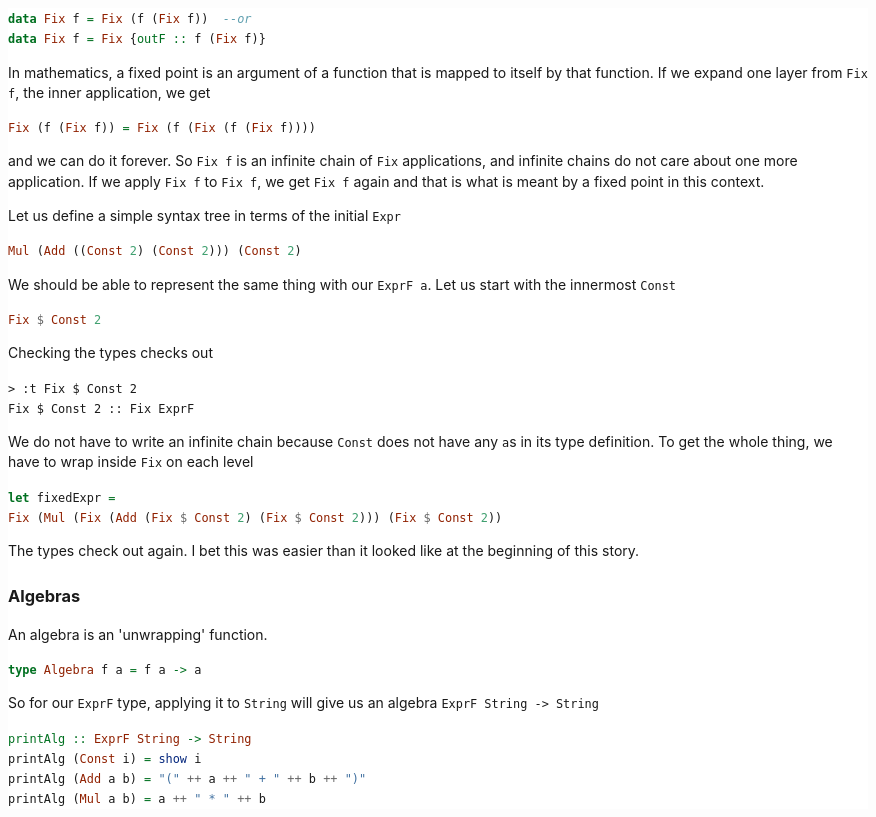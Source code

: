 ```haskell
data Fix f = Fix (f (Fix f))  --or
data Fix f = Fix {outF :: f (Fix f)}
```

In mathematics, a fixed point is an argument of a function that is mapped
to itself by that function. If we expand one layer from `Fix f`, the
inner application, we get

```haskell
Fix (f (Fix f)) = Fix (f (Fix (f (Fix f))))
```

and we can do it forever. So `Fix f` is an infinite chain of `Fix`
applications, and infinite chains do not care about one more application.
If we apply `Fix f` to `Fix f`, we get `Fix f` again and that is what is
meant by a fixed point in this context.

Let us define a simple syntax tree in terms of the initial `Expr`

```haskell
Mul (Add ((Const 2) (Const 2))) (Const 2)
```

We should be able to represent the same thing with our `ExprF a`. Let us
start with the innermost `Const`

```haskell
Fix $ Const 2
```

Checking the types checks out

    > :t Fix $ Const 2
    Fix $ Const 2 :: Fix ExprF

We do not have to write an infinite chain because `Const` does not have
any `a`s in its type definition. To get the whole thing, we have to wrap
inside `Fix` on each level

```haskell
let fixedExpr =
Fix (Mul (Fix (Add (Fix $ Const 2) (Fix $ Const 2))) (Fix $ Const 2))
```

The types check out again. I bet this was easier than it looked like at
the beginning of this story.

### Algebras

An algebra is an 'unwrapping' function.

```haskell
type Algebra f a = f a -> a
```

So for our `ExprF` type, applying it to `String` will give us an algebra
`ExprF String -> String` 

```haskell
printAlg :: ExprF String -> String
printAlg (Const i) = show i
printAlg (Add a b) = "(" ++ a ++ " + " ++ b ++ ")"
printAlg (Mul a b) = a ++ " * " ++ b
```
